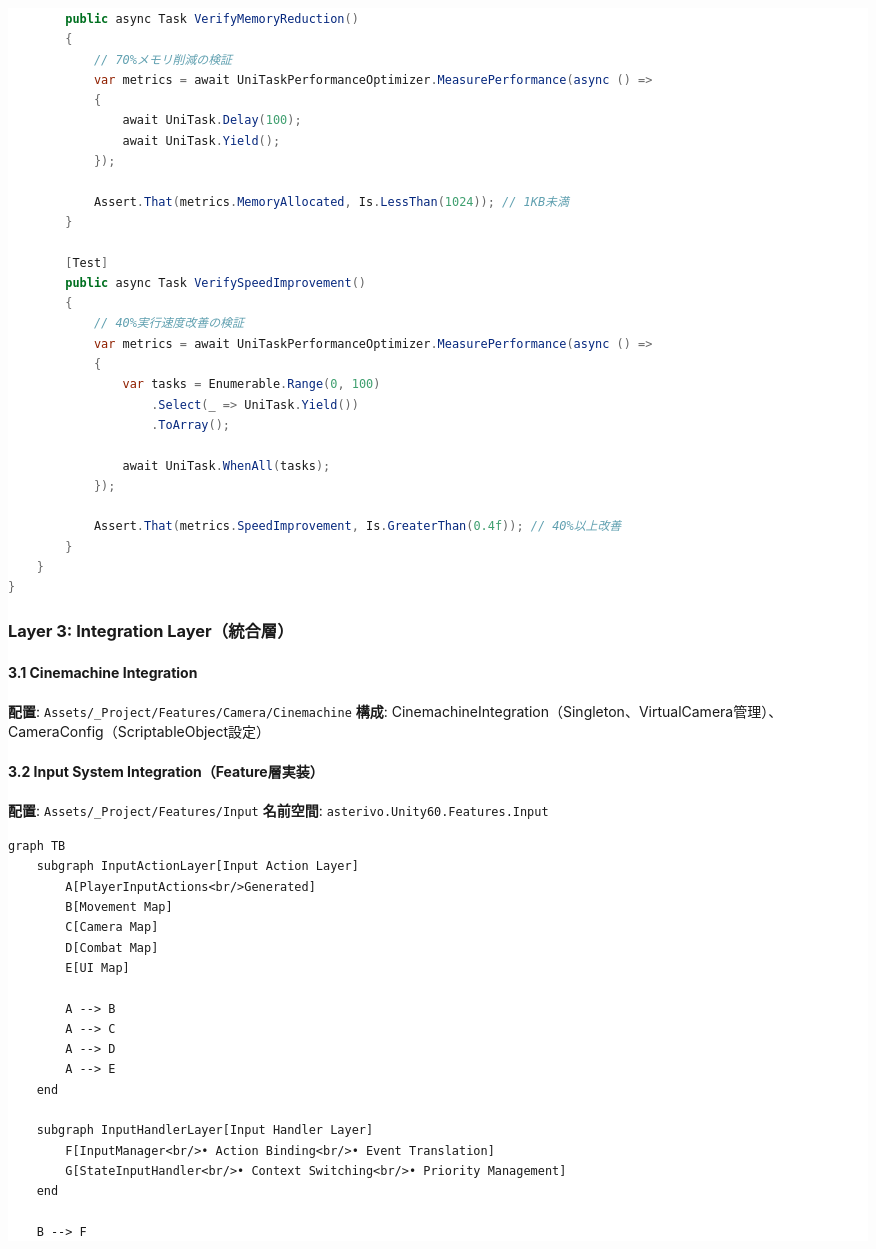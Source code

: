 ```csharp
        public async Task VerifyMemoryReduction()
        {
            // 70%メモリ削減の検証
            var metrics = await UniTaskPerformanceOptimizer.MeasurePerformance(async () =>
            {
                await UniTask.Delay(100);
                await UniTask.Yield();
            });

            Assert.That(metrics.MemoryAllocated, Is.LessThan(1024)); // 1KB未満
        }

        [Test]
        public async Task VerifySpeedImprovement()
        {
            // 40%実行速度改善の検証
            var metrics = await UniTaskPerformanceOptimizer.MeasurePerformance(async () =>
            {
                var tasks = Enumerable.Range(0, 100)
                    .Select(_ => UniTask.Yield())
                    .ToArray();
                    
                await UniTask.WhenAll(tasks);
            });

            Assert.That(metrics.SpeedImprovement, Is.GreaterThan(0.4f)); // 40%以上改善
        }
    }
}
```

### Layer 3: Integration Layer（統合層）

#### 3.1 Cinemachine Integration

**配置**: `Assets/_Project/Features/Camera/Cinemachine`
**構成**: CinemachineIntegration（Singleton、VirtualCamera管理）、CameraConfig（ScriptableObject設定）

#### 3.2 Input System Integration（Feature層実装）

**配置**: `Assets/_Project/Features/Input`
**名前空間**: `asterivo.Unity60.Features.Input`

```mermaid
graph TB
    subgraph InputActionLayer[Input Action Layer]
        A[PlayerInputActions<br/>Generated]
        B[Movement Map]
        C[Camera Map]
        D[Combat Map]
        E[UI Map]

        A --> B
        A --> C
        A --> D
        A --> E
    end

    subgraph InputHandlerLayer[Input Handler Layer]
        F[InputManager<br/>• Action Binding<br/>• Event Translation]
        G[StateInputHandler<br/>• Context Switching<br/>• Priority Management]
    end

    B --> F
```